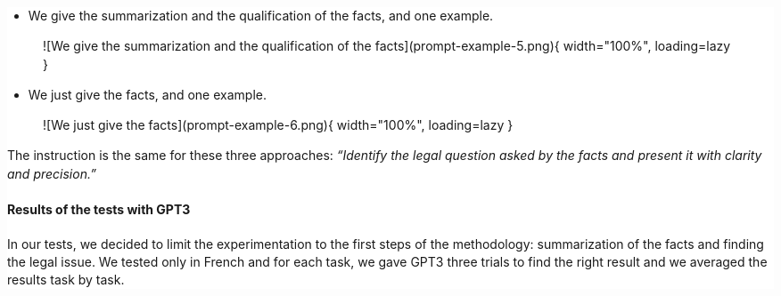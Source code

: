 - We give the summarization and the qualification of the facts, and one example.

<figure markdown>
  ![We give the summarization and the qualification of the facts](prompt-example-5.png){ width="100%", loading=lazy }
</figure>

- We just give the facts, and one example.

<figure markdown>
  ![We just give the facts](prompt-example-6.png){ width="100%", loading=lazy }
</figure>

The instruction is the same for these three approaches: _“Identify the legal question asked by the facts and present it
with clarity and precision.”_

#### Results of the tests with GPT3

In our tests, we decided to limit the experimentation to the first steps of the methodology: summarization of the facts
and finding the legal issue. We tested only in French and for each task, we gave GPT3 three trials to find the right
result and we averaged the results task by task.
